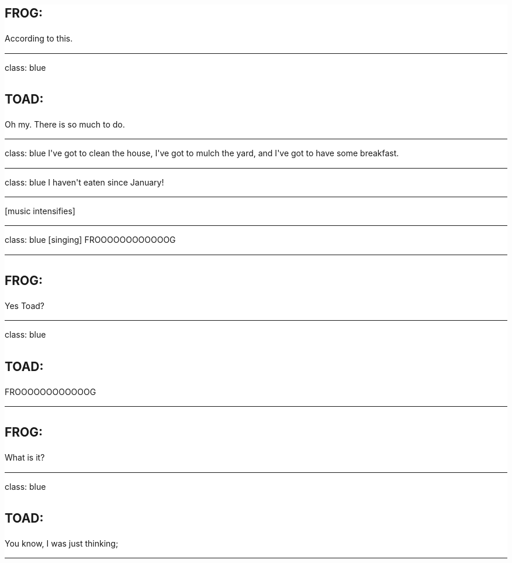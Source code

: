 ## FROG:
According to this.

---

class: blue
## TOAD:
Oh my. There is so much to do. 

---

class: blue
I've got to clean the house, I've got to mulch the yard, and I've got to have some breakfast. 

---

class: blue
I haven't eaten since January!

---

[music intensifies]

---

class: blue
[singing]
FROOOOOOOOOOOOG

---

## FROG:
Yes Toad?

---

class: blue
## TOAD:
FROOOOOOOOOOOOG

---

## FROG:
What is it?


---

class: blue
## TOAD:
You know, I was just thinking; 

---

[//]: # (title settings—give the play a title and author name)
[//]: # (color settings—replace "character-_____" with a character name)
[//]: # (list of colors)
[//]: # (list of characters, in color)